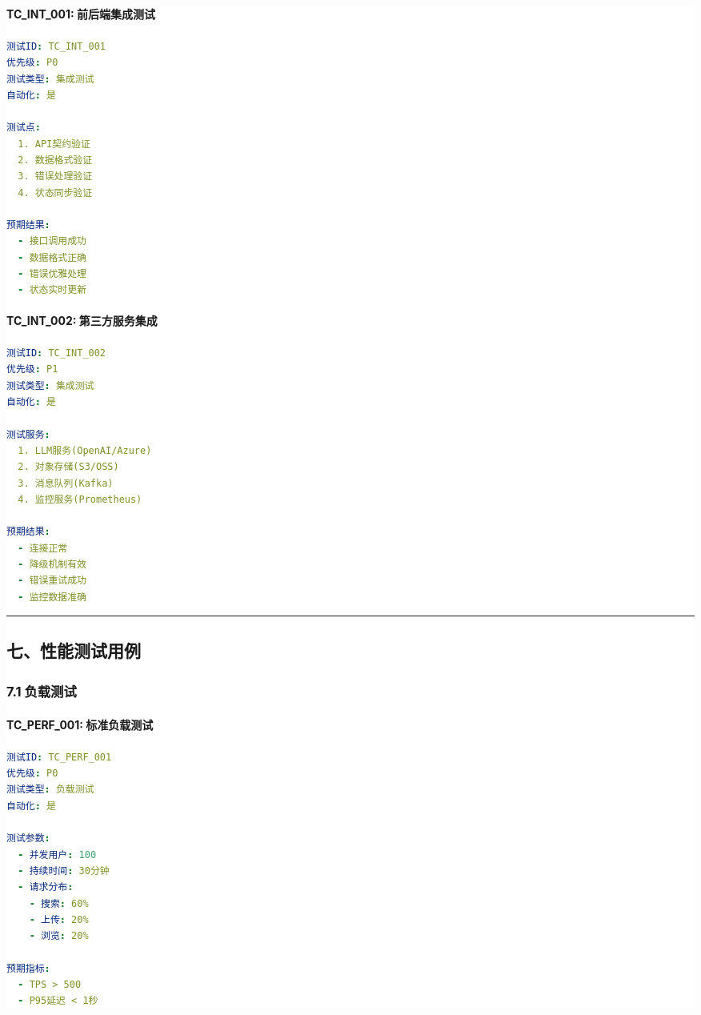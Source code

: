 #### TC_INT_001: 前后端集成测试
```yaml
测试ID: TC_INT_001
优先级: P0
测试类型: 集成测试
自动化: 是

测试点:
  1. API契约验证
  2. 数据格式验证
  3. 错误处理验证
  4. 状态同步验证

预期结果:
  - 接口调用成功
  - 数据格式正确
  - 错误优雅处理
  - 状态实时更新
```

#### TC_INT_002: 第三方服务集成
```yaml
测试ID: TC_INT_002
优先级: P1
测试类型: 集成测试
自动化: 是

测试服务:
  1. LLM服务(OpenAI/Azure)
  2. 对象存储(S3/OSS)
  3. 消息队列(Kafka)
  4. 监控服务(Prometheus)

预期结果:
  - 连接正常
  - 降级机制有效
  - 错误重试成功
  - 监控数据准确
```

---

## 七、性能测试用例

### 7.1 负载测试

#### TC_PERF_001: 标准负载测试
```yaml
测试ID: TC_PERF_001
优先级: P0
测试类型: 负载测试
自动化: 是

测试参数:
  - 并发用户: 100
  - 持续时间: 30分钟
  - 请求分布:
    - 搜索: 60%
    - 上传: 20%
    - 浏览: 20%

预期指标:
  - TPS > 500
  - P95延迟 < 1秒
```